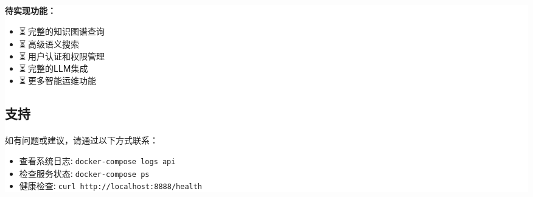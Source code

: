 **待实现功能：**
- ⏳ 完整的知识图谱查询
- ⏳ 高级语义搜索
- ⏳ 用户认证和权限管理
- ⏳ 完整的LLM集成
- ⏳ 更多智能运维功能

## 支持

如有问题或建议，请通过以下方式联系：

- 查看系统日志: `docker-compose logs api`
- 检查服务状态: `docker-compose ps`
- 健康检查: `curl http://localhost:8888/health`